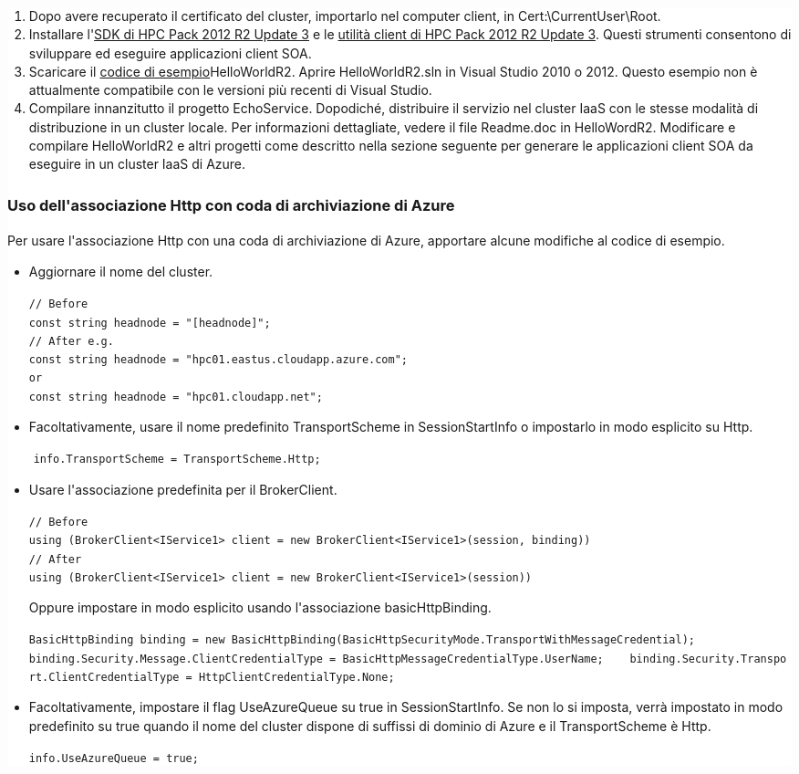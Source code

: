1. Dopo avere recuperato il certificato del cluster, importarlo nel computer client, in Cert:\CurrentUser\Root.
2. Installare l'[SDK di HPC Pack 2012 R2 Update 3](http://www.microsoft.com/download/details.aspx?id=49921) e le [utilità client di HPC Pack 2012 R2 Update 3](https://www.microsoft.com/download/details.aspx?id=49923). Questi strumenti consentono di sviluppare ed eseguire applicazioni client SOA.
3. Scaricare il [codice di esempio](https://www.microsoft.com/download/details.aspx?id=41633)HelloWorldR2. Aprire HelloWorldR2.sln in Visual Studio 2010 o 2012. Questo esempio non è attualmente compatibile con le versioni più recenti di Visual Studio.
4. Compilare innanzitutto il progetto EchoService. Dopodiché, distribuire il servizio nel cluster IaaS con le stesse modalità di distribuzione in un cluster locale. Per informazioni dettagliate, vedere il file Readme.doc in HelloWordR2. Modificare e compilare HelloWorldR2 e altri progetti come descritto nella sezione seguente per generare le applicazioni client SOA da eseguire in un cluster IaaS di Azure.

### <a name="use-http-binding-with-azure-storage-queue"></a>Uso dell'associazione Http con coda di archiviazione di Azure
Per usare l'associazione Http con una coda di archiviazione di Azure, apportare alcune modifiche al codice di esempio.

* Aggiornare il nome del cluster.
  
    ```
  // Before
  const string headnode = "[headnode]";
  // After e.g.
  const string headnode = "hpc01.eastus.cloudapp.azure.com";
  or
  const string headnode = "hpc01.cloudapp.net";
  ```
* Facoltativamente, usare il nome predefinito TransportScheme in SessionStartInfo o impostarlo in modo esplicito su Http.

```
    info.TransportScheme = TransportScheme.Http;
```

* Usare l'associazione predefinita per il BrokerClient.
  
    ```
  // Before
  using (BrokerClient<IService1> client = new BrokerClient<IService1>(session, binding))
  // After
  using (BrokerClient<IService1> client = new BrokerClient<IService1>(session))
  ```
  
    Oppure impostare in modo esplicito usando l'associazione basicHttpBinding.
  
    ```
  BasicHttpBinding binding = new BasicHttpBinding(BasicHttpSecurityMode.TransportWithMessageCredential);
  binding.Security.Message.ClientCredentialType = BasicHttpMessageCredentialType.UserName;    binding.Security.Transport.ClientCredentialType = HttpClientCredentialType.None;
  ```
* Facoltativamente, impostare il flag UseAzureQueue su true in SessionStartInfo. Se non lo si imposta, verrà impostato in modo predefinito su true quando il nome del cluster dispone di suffissi di dominio di Azure e il TransportScheme è Http.
  
    ```
    info.UseAzureQueue = true;
  ```


[scenario]: ./media/excel-cluster-hpcpack/scenario.png
[github]: ./media/excel-cluster-hpcpack/github.png
[template]: ./media/excel-cluster-hpcpack/template.png
[parameters]: ./media/excel-cluster-hpcpack/parameters.png
[parameters-new-portal]: ./media/excel-cluster-hpcpack/parameters-new-portal.png
[create]: ./media/excel-cluster-hpcpack/create.png
[connect]: ./media/excel-cluster-hpcpack/connect.png
[cert]: ./media/excel-cluster-hpcpack/cert.png
[addin]: ./media/excel-cluster-hpcpack/addin.png
[macro]: ./media/excel-cluster-hpcpack/macro.png
[options]: ./media/excel-cluster-hpcpack/options.png
[run]: ./media/excel-cluster-hpcpack/run.png
[endpoint]: ./media/excel-cluster-hpcpack/endpoint.png
[endpoint-new-portal]: ./media/excel-cluster-hpcpack/endpoint-new-portal.png
[udf]: ./media/excel-cluster-hpcpack/udf.png